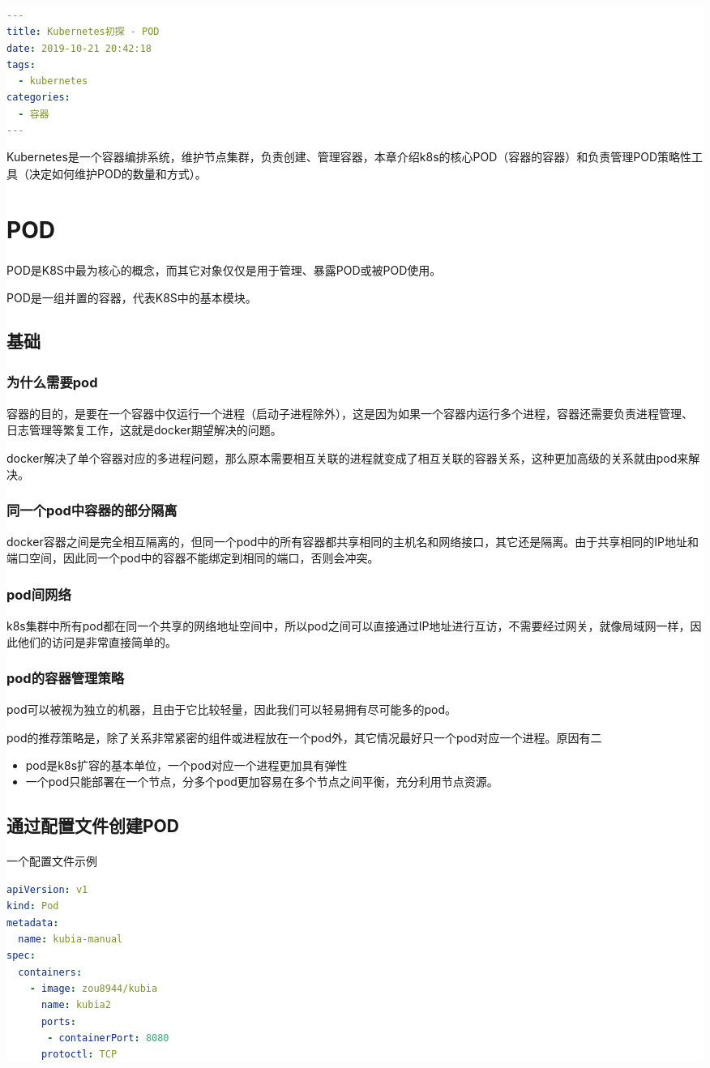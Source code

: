 ```yaml
---
title: Kubernetes初探 - POD
date: 2019-10-21 20:42:18
tags:
  - kubernetes
categories:
  - 容器
---
```

Kubernetes是一个容器编排系统，维护节点集群，负责创建、管理容器，本章介绍k8s的核心POD（容器的容器）和负责管理POD策略性工具（决定如何维护POD的数量和方式）。


# POD 

POD是K8S中最为核心的概念，而其它对象仅仅是用于管理、暴露POD或被POD使用。

POD是一组并置的容器，代表K8S中的基本模块。
## 基础

### 为什么需要pod

容器的目的，是要在一个容器中仅运行一个进程（启动子进程除外），这是因为如果一个容器内运行多个进程，容器还需要负责进程管理、日志管理等繁复工作，这就是docker期望解决的问题。

docker解决了单个容器对应的多进程问题，那么原本需要相互关联的进程就变成了相互关联的容器关系，这种更加高级的关系就由pod来解决。

### 同一个pod中容器的部分隔离

docker容器之间是完全相互隔离的，但同一个pod中的所有容器都共享相同的主机名和网络接口，其它还是隔离。由于共享相同的IP地址和端口空间，因此同一个pod中的容器不能绑定到相同的端口，否则会冲突。

### pod间网络

k8s集群中所有pod都在同一个共享的网络地址空间中，所以pod之间可以直接通过IP地址进行互访，不需要经过网关，就像局域网一样，因此他们的访问是非常直接简单的。

### pod的容器管理策略

pod可以被视为独立的机器，且由于它比较轻量，因此我们可以轻易拥有尽可能多的pod。

pod的推荐策略是，除了关系非常紧密的组件或进程放在一个pod外，其它情况最好只一个pod对应一个进程。原因有二

- pod是k8s扩容的基本单位，一个pod对应一个进程更加具有弹性
- 一个pod只能部署在一个节点，分多个pod更加容易在多个节点之间平衡，充分利用节点资源。

## 通过配置文件创建POD

一个配置文件示例

```yml
apiVersion: v1
kind: Pod
metadata:
  name: kubia-manual
spec:
  containers:
    - image: zou8944/kubia
      name: kubia2
      ports:
       - containerPort: 8080
      protoctl: TCP
```
